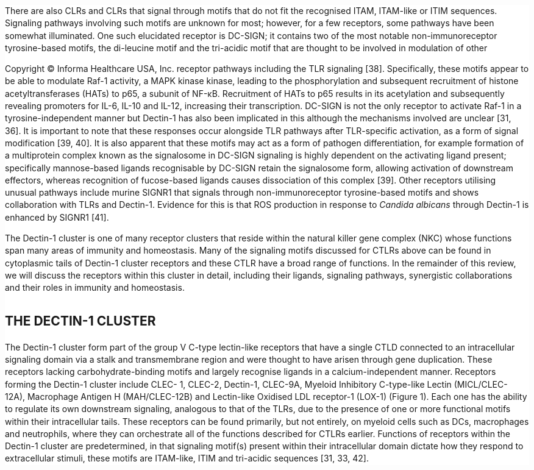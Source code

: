 There are also CLRs and CLRs that signal through motifs that do not fit the recognised ITAM, ITAM-like or ITIM sequences. Signaling pathways involving such motifs are unknown for most; however, for a few receptors, some pathways have been somewhat illuminated. One such elucidated receptor is DC-SIGN; it contains two of the most notable non-immunoreceptor tyrosine-based motifs, the di-leucine motif and the tri-acidic motif that are thought to be involved in modulation of other

Copyright © Informa Healthcare USA, Inc.
receptor pathways including the TLR signaling [38]. Specifically, these motifs appear
to be able to modulate Raf-1 activity, a MAPK kinase kinase, leading to the phosphorylation and subsequent recruitment of histone acetyltransferases (HATs) to p65, a
subunit of NF-κB. Recruitment of HATs to p65 results in its acetylation and subsequently revealing promoters for IL-6, IL-10 and IL-12, increasing their transcription.
DC-SIGN is not the only receptor to activate Raf-1 in a tyrosine-independent manner
but Dectin-1 has also been implicated in this although the mechanisms involved are
unclear [31, 36]. It is important to note that these responses occur alongside TLR pathways after TLR-specific activation, as a form of signal modification [39, 40]. It is also
apparent that these motifs may act as a form of pathogen differentiation, for example
formation of a multiprotein complex known as the signalosome in DC-SIGN signaling is highly dependent on the activating ligand present; specifically mannose-based
ligands recognisable by DC-SIGN retain the signalosome form, allowing activation of
downstream effectors, whereas recognition of fucose-based ligands causes dissociation of this complex [39]. Other receptors utilising unusual pathways include murine
SIGNR1 that signals through non-immunoreceptor tyrosine-based motifs and shows
collaboration with TLRs and Dectin-1. Evidence for this is that ROS production in response to *Candida albicans* through Dectin-1 is enhanced by SIGNR1 [41].

The Dectin-1 cluster is one of many receptor clusters that reside within the natural
killer gene complex (NKC) whose functions span many areas of immunity and homeostasis. Many of the signaling motifs discussed for CTLRs above can be found in cytoplasmic tails of Dectin-1 cluster receptors and these CTLR have a broad range of functions. In the remainder of this review, we will discuss the receptors within this cluster
in detail, including their ligands, signaling pathways, synergistic collaborations and
their roles in immunity and homeostasis.

## THE DECTIN-1 CLUSTER

The Dectin-1 cluster form part of the group V C-type lectin-like receptors that have
a single CTLD connected to an intracellular signaling domain via a stalk and transmembrane region and were thought to have arisen through gene duplication. These
receptors lacking carbohydrate-binding motifs and largely recognise ligands in a
calcium-independent manner. Receptors forming the Dectin-1 cluster include CLEC-
1, CLEC-2, Dectin-1, CLEC-9A, Myeloid Inhibitory C-type-like Lectin (MICL/CLEC-
12A), Macrophage Antigen H (MAH/CLEC-12B) and Lectin-like Oxidised LDL
receptor-1 (LOX-1) (Figure 1). Each one has the ability to regulate its own downstream
signaling, analogous to that of the TLRs, due to the presence of one or more functional
motifs within their intracellular tails. These receptors can be found primarily, but not
entirely, on myeloid cells such as DCs, macrophages and neutrophils, where they
can orchestrate all of the functions described for CTLRs earlier. Functions of receptors within the Dectin-1 cluster are predetermined, in that signaling motif(s) present
within their intracellular domain dictate how they respond to extracellular stimuli,
these motifs are ITAM-like, ITIM and tri-acidic sequences [31, 33, 42].

